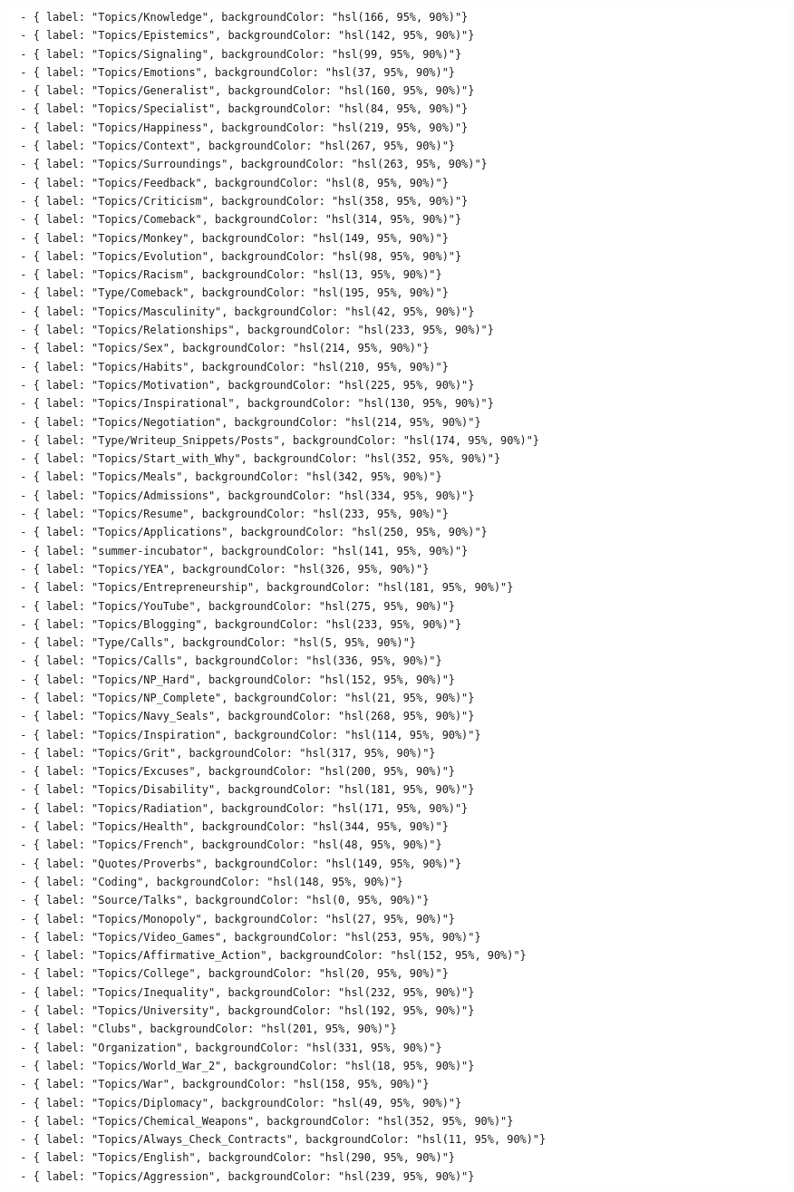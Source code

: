       - { label: "Topics/Knowledge", backgroundColor: "hsl(166, 95%, 90%)"}
      - { label: "Topics/Epistemics", backgroundColor: "hsl(142, 95%, 90%)"}
      - { label: "Topics/Signaling", backgroundColor: "hsl(99, 95%, 90%)"}
      - { label: "Topics/Emotions", backgroundColor: "hsl(37, 95%, 90%)"}
      - { label: "Topics/Generalist", backgroundColor: "hsl(160, 95%, 90%)"}
      - { label: "Topics/Specialist", backgroundColor: "hsl(84, 95%, 90%)"}
      - { label: "Topics/Happiness", backgroundColor: "hsl(219, 95%, 90%)"}
      - { label: "Topics/Context", backgroundColor: "hsl(267, 95%, 90%)"}
      - { label: "Topics/Surroundings", backgroundColor: "hsl(263, 95%, 90%)"}
      - { label: "Topics/Feedback", backgroundColor: "hsl(8, 95%, 90%)"}
      - { label: "Topics/Criticism", backgroundColor: "hsl(358, 95%, 90%)"}
      - { label: "Topics/Comeback", backgroundColor: "hsl(314, 95%, 90%)"}
      - { label: "Topics/Monkey", backgroundColor: "hsl(149, 95%, 90%)"}
      - { label: "Topics/Evolution", backgroundColor: "hsl(98, 95%, 90%)"}
      - { label: "Topics/Racism", backgroundColor: "hsl(13, 95%, 90%)"}
      - { label: "Type/Comeback", backgroundColor: "hsl(195, 95%, 90%)"}
      - { label: "Topics/Masculinity", backgroundColor: "hsl(42, 95%, 90%)"}
      - { label: "Topics/Relationships", backgroundColor: "hsl(233, 95%, 90%)"}
      - { label: "Topics/Sex", backgroundColor: "hsl(214, 95%, 90%)"}
      - { label: "Topics/Habits", backgroundColor: "hsl(210, 95%, 90%)"}
      - { label: "Topics/Motivation", backgroundColor: "hsl(225, 95%, 90%)"}
      - { label: "Topics/Inspirational", backgroundColor: "hsl(130, 95%, 90%)"}
      - { label: "Topics/Negotiation", backgroundColor: "hsl(214, 95%, 90%)"}
      - { label: "Type/Writeup_Snippets/Posts", backgroundColor: "hsl(174, 95%, 90%)"}
      - { label: "Topics/Start_with_Why", backgroundColor: "hsl(352, 95%, 90%)"}
      - { label: "Topics/Meals", backgroundColor: "hsl(342, 95%, 90%)"}
      - { label: "Topics/Admissions", backgroundColor: "hsl(334, 95%, 90%)"}
      - { label: "Topics/Resume", backgroundColor: "hsl(233, 95%, 90%)"}
      - { label: "Topics/Applications", backgroundColor: "hsl(250, 95%, 90%)"}
      - { label: "summer-incubator", backgroundColor: "hsl(141, 95%, 90%)"}
      - { label: "Topics/YEA", backgroundColor: "hsl(326, 95%, 90%)"}
      - { label: "Topics/Entrepreneurship", backgroundColor: "hsl(181, 95%, 90%)"}
      - { label: "Topics/YouTube", backgroundColor: "hsl(275, 95%, 90%)"}
      - { label: "Topics/Blogging", backgroundColor: "hsl(233, 95%, 90%)"}
      - { label: "Type/Calls", backgroundColor: "hsl(5, 95%, 90%)"}
      - { label: "Topics/Calls", backgroundColor: "hsl(336, 95%, 90%)"}
      - { label: "Topics/NP_Hard", backgroundColor: "hsl(152, 95%, 90%)"}
      - { label: "Topics/NP_Complete", backgroundColor: "hsl(21, 95%, 90%)"}
      - { label: "Topics/Navy_Seals", backgroundColor: "hsl(268, 95%, 90%)"}
      - { label: "Topics/Inspiration", backgroundColor: "hsl(114, 95%, 90%)"}
      - { label: "Topics/Grit", backgroundColor: "hsl(317, 95%, 90%)"}
      - { label: "Topics/Excuses", backgroundColor: "hsl(200, 95%, 90%)"}
      - { label: "Topics/Disability", backgroundColor: "hsl(181, 95%, 90%)"}
      - { label: "Topics/Radiation", backgroundColor: "hsl(171, 95%, 90%)"}
      - { label: "Topics/Health", backgroundColor: "hsl(344, 95%, 90%)"}
      - { label: "Topics/French", backgroundColor: "hsl(48, 95%, 90%)"}
      - { label: "Quotes/Proverbs", backgroundColor: "hsl(149, 95%, 90%)"}
      - { label: "Coding", backgroundColor: "hsl(148, 95%, 90%)"}
      - { label: "Source/Talks", backgroundColor: "hsl(0, 95%, 90%)"}
      - { label: "Topics/Monopoly", backgroundColor: "hsl(27, 95%, 90%)"}
      - { label: "Topics/Video_Games", backgroundColor: "hsl(253, 95%, 90%)"}
      - { label: "Topics/Affirmative_Action", backgroundColor: "hsl(152, 95%, 90%)"}
      - { label: "Topics/College", backgroundColor: "hsl(20, 95%, 90%)"}
      - { label: "Topics/Inequality", backgroundColor: "hsl(232, 95%, 90%)"}
      - { label: "Topics/University", backgroundColor: "hsl(192, 95%, 90%)"}
      - { label: "Clubs", backgroundColor: "hsl(201, 95%, 90%)"}
      - { label: "Organization", backgroundColor: "hsl(331, 95%, 90%)"}
      - { label: "Topics/World_War_2", backgroundColor: "hsl(18, 95%, 90%)"}
      - { label: "Topics/War", backgroundColor: "hsl(158, 95%, 90%)"}
      - { label: "Topics/Diplomacy", backgroundColor: "hsl(49, 95%, 90%)"}
      - { label: "Topics/Chemical_Weapons", backgroundColor: "hsl(352, 95%, 90%)"}
      - { label: "Topics/Always_Check_Contracts", backgroundColor: "hsl(11, 95%, 90%)"}
      - { label: "Topics/English", backgroundColor: "hsl(290, 95%, 90%)"}
      - { label: "Topics/Aggression", backgroundColor: "hsl(239, 95%, 90%)"}